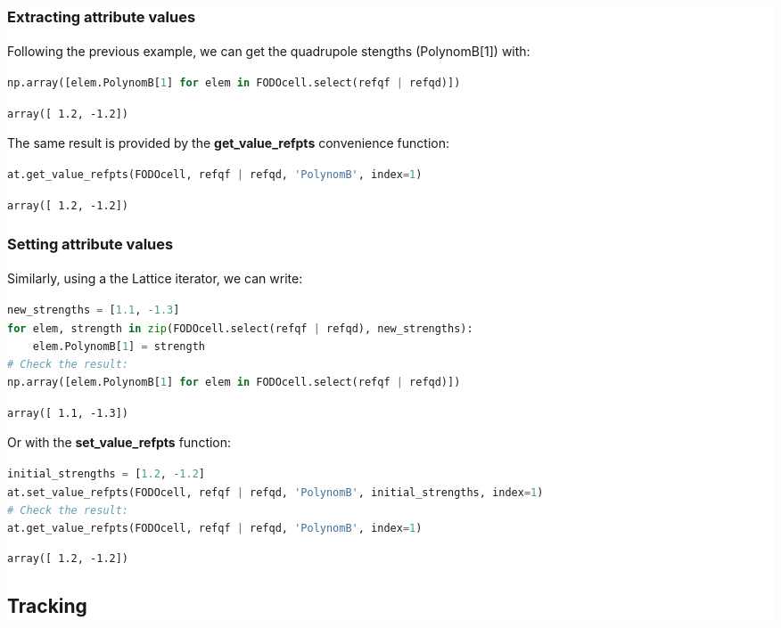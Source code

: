 ### Extracting attribute values
Following the previous example, we can get the quadrupole stengths (PolynomB[1]) with:


```python
np.array([elem.PolynomB[1] for elem in FODOcell.select(refqf | refqd)])
```




    array([ 1.2, -1.2])



The same result is provided by the **get_value_refpts** convenience function:


```python
at.get_value_refpts(FODOcell, refqf | refqd, 'PolynomB', index=1)
```




    array([ 1.2, -1.2])



### Setting attribute values
Similarly, using a the Lattice iterator, we can write:


```python
new_strengths = [1.1, -1.3]
for elem, strength in zip(FODOcell.select(refqf | refqd), new_strengths):
    elem.PolynomB[1] = strength
# Check the result:
np.array([elem.PolynomB[1] for elem in FODOcell.select(refqf | refqd)])
```




    array([ 1.1, -1.3])



Or with the **set_value_refpts** function:


```python
initial_strengths = [1.2, -1.2]
at.set_value_refpts(FODOcell, refqf | refqd, 'PolynomB', initial_strengths, index=1)
# Check the result:
at.get_value_refpts(FODOcell, refqf | refqd, 'PolynomB', index=1)
```




    array([ 1.2, -1.2])



## Tracking
